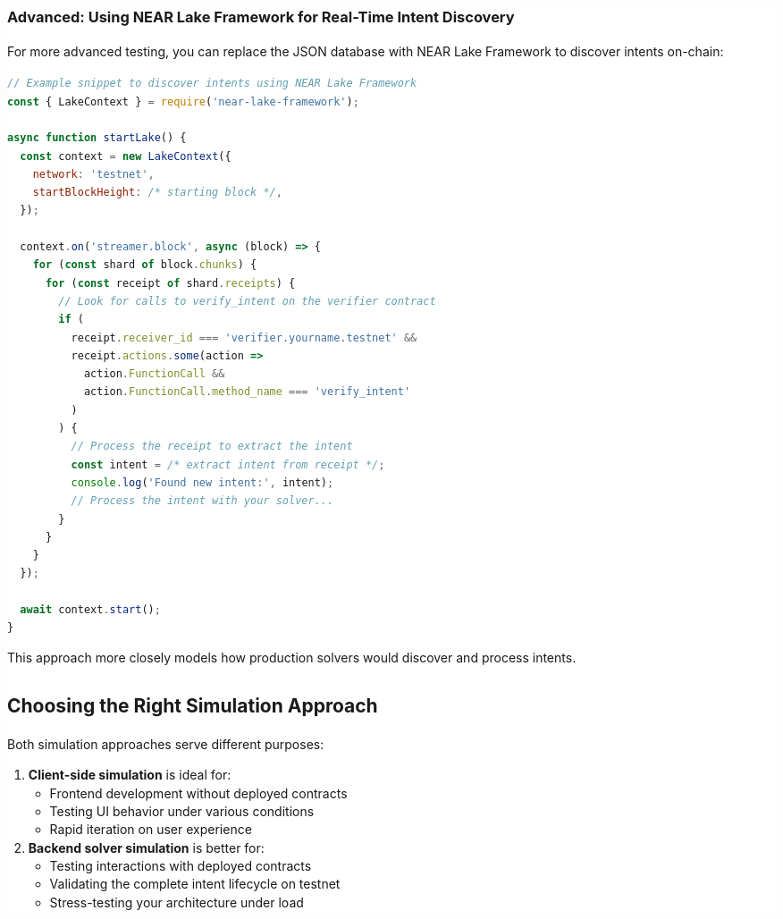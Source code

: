 ### Advanced: Using NEAR Lake Framework for Real-Time Intent Discovery

For more advanced testing, you can replace the JSON database with NEAR Lake Framework to discover intents on-chain:

```javascript
// Example snippet to discover intents using NEAR Lake Framework
const { LakeContext } = require('near-lake-framework');

async function startLake() {
  const context = new LakeContext({
    network: 'testnet',
    startBlockHeight: /* starting block */,
  });

  context.on('streamer.block', async (block) => {
    for (const shard of block.chunks) {
      for (const receipt of shard.receipts) {
        // Look for calls to verify_intent on the verifier contract
        if (
          receipt.receiver_id === 'verifier.yourname.testnet' &&
          receipt.actions.some(action =>
            action.FunctionCall &&
            action.FunctionCall.method_name === 'verify_intent'
          )
        ) {
          // Process the receipt to extract the intent
          const intent = /* extract intent from receipt */;
          console.log('Found new intent:', intent);
          // Process the intent with your solver...
        }
      }
    }
  });

  await context.start();
}
```

This approach more closely models how production solvers would discover and process intents.

## Choosing the Right Simulation Approach

Both simulation approaches serve different purposes:

1. **Client-side simulation** is ideal for:
   - Frontend development without deployed contracts
   - Testing UI behavior under various conditions
   - Rapid iteration on user experience
2. **Backend solver simulation** is better for:
   - Testing interactions with deployed contracts
   - Validating the complete intent lifecycle on testnet
   - Stress-testing your architecture under load
